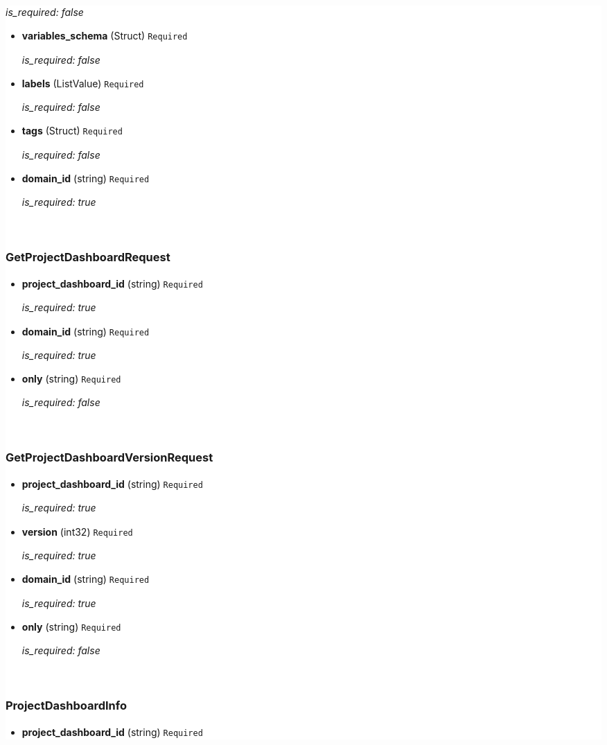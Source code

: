   *is_required: false*

    
* **variables_schema** (Struct)  `Required` 

  *is_required: false*

    
* **labels** (ListValue)  `Required` 

  *is_required: false*

    
* **tags** (Struct)  `Required` 

  *is_required: false*

    
* **domain_id** (string)  `Required` 

  *is_required: true*

    <br>

### GetProjectDashboardRequest
* **project_dashboard_id** (string)  `Required` 

  *is_required: true*

    
* **domain_id** (string)  `Required` 

  *is_required: true*

    
* **only** (string)  `Required` 

  *is_required: false*

    <br>

### GetProjectDashboardVersionRequest
* **project_dashboard_id** (string)  `Required` 

  *is_required: true*

    
* **version** (int32)  `Required` 

  *is_required: true*

    
* **domain_id** (string)  `Required` 

  *is_required: true*

    
* **only** (string)  `Required` 

  *is_required: false*

    <br>

### ProjectDashboardInfo
* **project_dashboard_id** (string)  `Required` 
